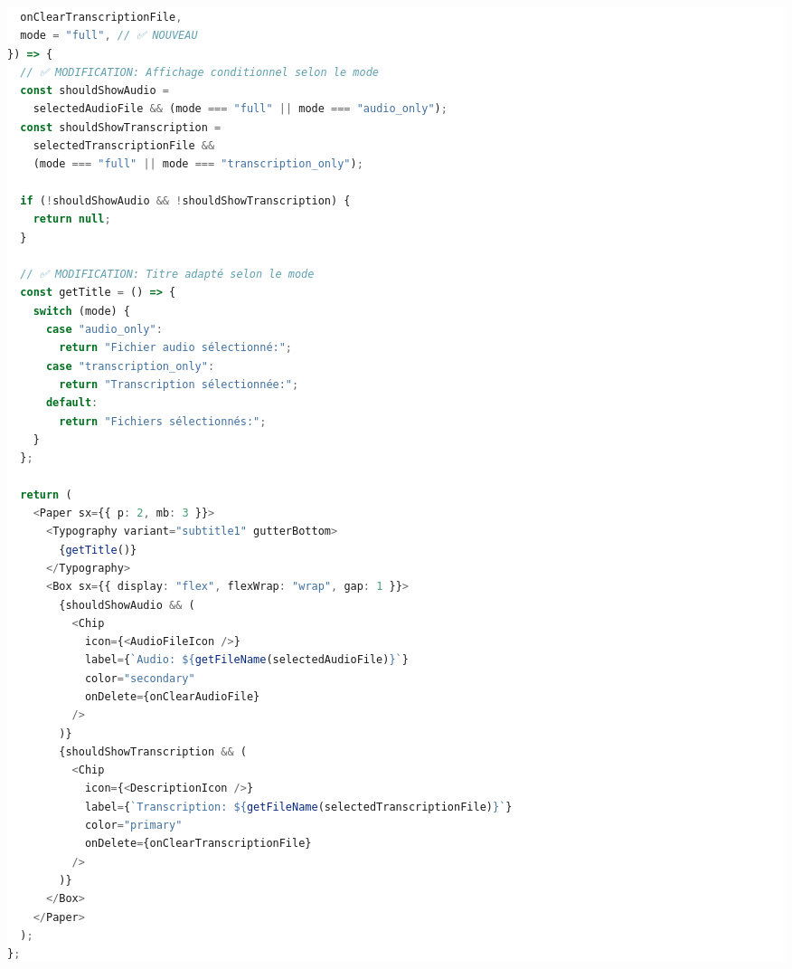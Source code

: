 ```typescript
  onClearTranscriptionFile,
  mode = "full", // ✅ NOUVEAU
}) => {
  // ✅ MODIFICATION: Affichage conditionnel selon le mode
  const shouldShowAudio =
    selectedAudioFile && (mode === "full" || mode === "audio_only");
  const shouldShowTranscription =
    selectedTranscriptionFile &&
    (mode === "full" || mode === "transcription_only");

  if (!shouldShowAudio && !shouldShowTranscription) {
    return null;
  }

  // ✅ MODIFICATION: Titre adapté selon le mode
  const getTitle = () => {
    switch (mode) {
      case "audio_only":
        return "Fichier audio sélectionné:";
      case "transcription_only":
        return "Transcription sélectionnée:";
      default:
        return "Fichiers sélectionnés:";
    }
  };

  return (
    <Paper sx={{ p: 2, mb: 3 }}>
      <Typography variant="subtitle1" gutterBottom>
        {getTitle()}
      </Typography>
      <Box sx={{ display: "flex", flexWrap: "wrap", gap: 1 }}>
        {shouldShowAudio && (
          <Chip
            icon={<AudioFileIcon />}
            label={`Audio: ${getFileName(selectedAudioFile)}`}
            color="secondary"
            onDelete={onClearAudioFile}
          />
        )}
        {shouldShowTranscription && (
          <Chip
            icon={<DescriptionIcon />}
            label={`Transcription: ${getFileName(selectedTranscriptionFile)}`}
            color="primary"
            onDelete={onClearTranscriptionFile}
          />
        )}
      </Box>
    </Paper>
  );
};
```
